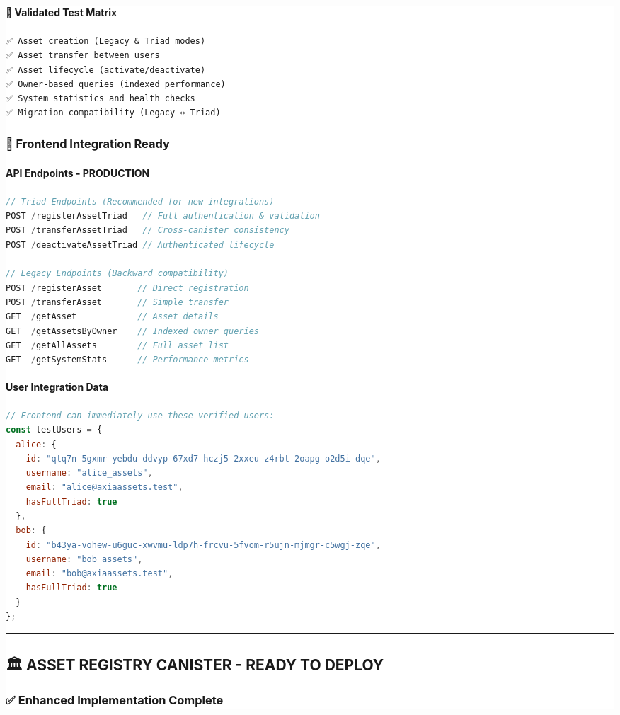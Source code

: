 #### **🧪 Validated Test Matrix**
```
✅ Asset creation (Legacy & Triad modes)
✅ Asset transfer between users  
✅ Asset lifecycle (activate/deactivate)
✅ Owner-based queries (indexed performance)
✅ System statistics and health checks
✅ Migration compatibility (Legacy ↔ Triad)
```

### **📡 Frontend Integration Ready**

#### **API Endpoints - PRODUCTION**
```typescript
// Triad Endpoints (Recommended for new integrations)
POST /registerAssetTriad   // Full authentication & validation
POST /transferAssetTriad   // Cross-canister consistency
POST /deactivateAssetTriad // Authenticated lifecycle

// Legacy Endpoints (Backward compatibility)  
POST /registerAsset       // Direct registration
POST /transferAsset       // Simple transfer
GET  /getAsset            // Asset details
GET  /getAssetsByOwner    // Indexed owner queries
GET  /getAllAssets        // Full asset list
GET  /getSystemStats      // Performance metrics
```

#### **User Integration Data**
```javascript
// Frontend can immediately use these verified users:
const testUsers = {
  alice: {
    id: "qtq7n-5gxmr-yebdu-ddvyp-67xd7-hczj5-2xxeu-z4rbt-2oapg-o2d5i-dqe",
    username: "alice_assets",
    email: "alice@axiaassets.test",
    hasFullTriad: true
  },
  bob: {
    id: "b43ya-vohew-u6guc-xwvmu-ldp7h-frcvu-5fvom-r5ujn-mjmgr-c5wgj-zqe", 
    username: "bob_assets",
    email: "bob@axiaassets.test", 
    hasFullTriad: true
  }
};
```

---

## **🏛️ ASSET REGISTRY CANISTER - READY TO DEPLOY**

### **✅ Enhanced Implementation Complete**
